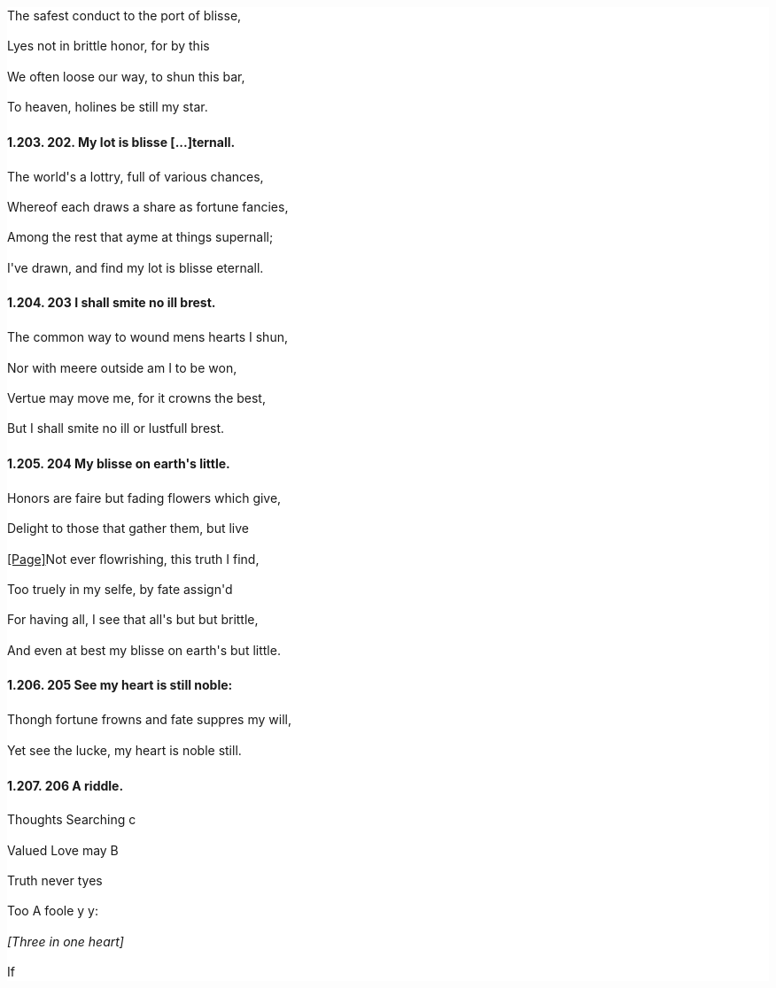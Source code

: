 The safest conduct to the port of blisse,

Lyes not in brittle honor, for by this

We often loose our way, to shun this bar,

To heaven, holines be still my star.

#### 1.203. 202\. My lot is blisse  [...]ternall.

The world's a lottry, full of various chances,

Whereof each draws a share as fortune fancies,

Among the rest that ayme at things supernall;

I've drawn, and find my lot is blisse eternall.

#### 1.204. 203 I shall smite no ill brest.

The common way to wound mens hearts I shun,

Nor with meere outside am I to be won,

Vertue may move me, for it crowns the best,

But I shall smite no ill or lustfull brest.

#### 1.205. 204 My blisse on earth's little.

Honors are faire but fading flowers which give,

Delight to those that gather them, but live

[[Page]](http://eebo.chadwyck.com/downloadtiff?vid=20950&page=41)Not ever
flowrishing, this truth I find,

Too truely in my selfe, by fate assign'd

For having all, I see that all's but but brittle,

And even at best my blisse on earth's but little.

#### 1.206. 205 See my heart is still noble:

Thongh fortune frowns and fate suppres my will,

Yet see the lucke, my heart is noble still.

#### 1.207. 206 A riddle.

Thoughts Searching c

Valued Love may B

Truth never tyes

Too A foole y y:

_[Three in one heart]_

If
